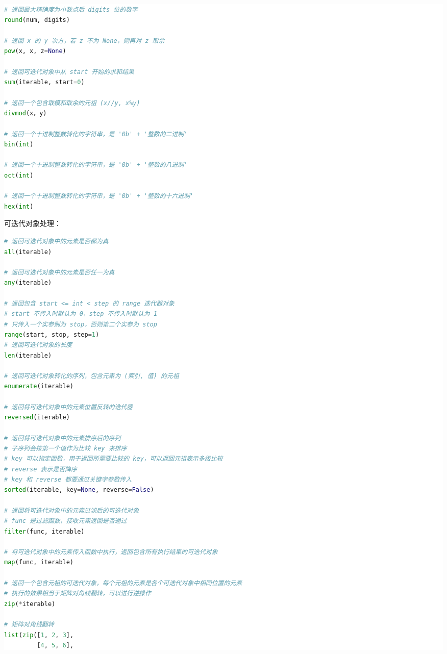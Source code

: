 ``` py
# 返回最大精确度为小数点后 digits 位的数字
round(num, digits)

# 返回 x 的 y 次方，若 z 不为 None，则再对 z 取余
pow(x, x, z=None)      
    
# 返回可迭代对象中从 start 开始的求和结果
sum(iterable, start=0)

# 返回一个包含取模和取余的元祖 (x//y, x%y)
divmod(x，y)

# 返回一个十进制整数转化的字符串，是 '0b' + '整数的二进制'     
bin(int)

# 返回一个十进制整数转化的字符串，是 '0b' + '整数的八进制'     
oct(int)

# 返回一个十进制整数转化的字符串，是 '0b' + '整数的十六进制'  
hex(int)
```

可迭代对象处理：
``` py
# 返回可迭代对象中的元素是否都为真
all(iterable) 

# 返回可迭代对象中的元素是否任一为真      
any(iterable)

# 返回包含 start <= int < step 的 range 迭代器对象
# start 不传入时默认为 0，step 不传入时默认为 1
# 只传入一个实参则为 stop，否则第二个实参为 stop
range(start, stop, step=1)			    
# 返回可迭代对象的长度
len(iterable)

# 返回可迭代对象转化的序列，包含元素为 (索引, 值) 的元祖
enumerate(iterable)

# 返回将可迭代对象中的元素位置反转的迭代器
reversed(iterable)

# 返回将可迭代对象中的元素排序后的序列
# 子序列会按第一个值作为比较 key 来排序
# key 可以指定函数，用于返回所需要比较的 key，可以返回元祖表示多级比较
# reverse 表示是否降序
# key 和 reverse 都要通过关键字参数传入
sorted(iterable, key=None, reverse=False)

# 返回将可迭代对象中的元素过滤后的可迭代对象
# func 是过滤函数，接收元素返回是否通过
filter(func, iterable)

# 将可迭代对象中的元素传入函数中执行，返回包含所有执行结果的可迭代对象
map(func, iterable)

# 返回一个包含元祖的可迭代对象，每个元祖的元素是各个可迭代对象中相同位置的元素
# 执行的效果相当于矩阵对角线翻转，可以进行逆操作
zip(*iterable) 

# 矩阵对角线翻转
list(zip([1, 2, 3], 
         [4, 5, 6],
```